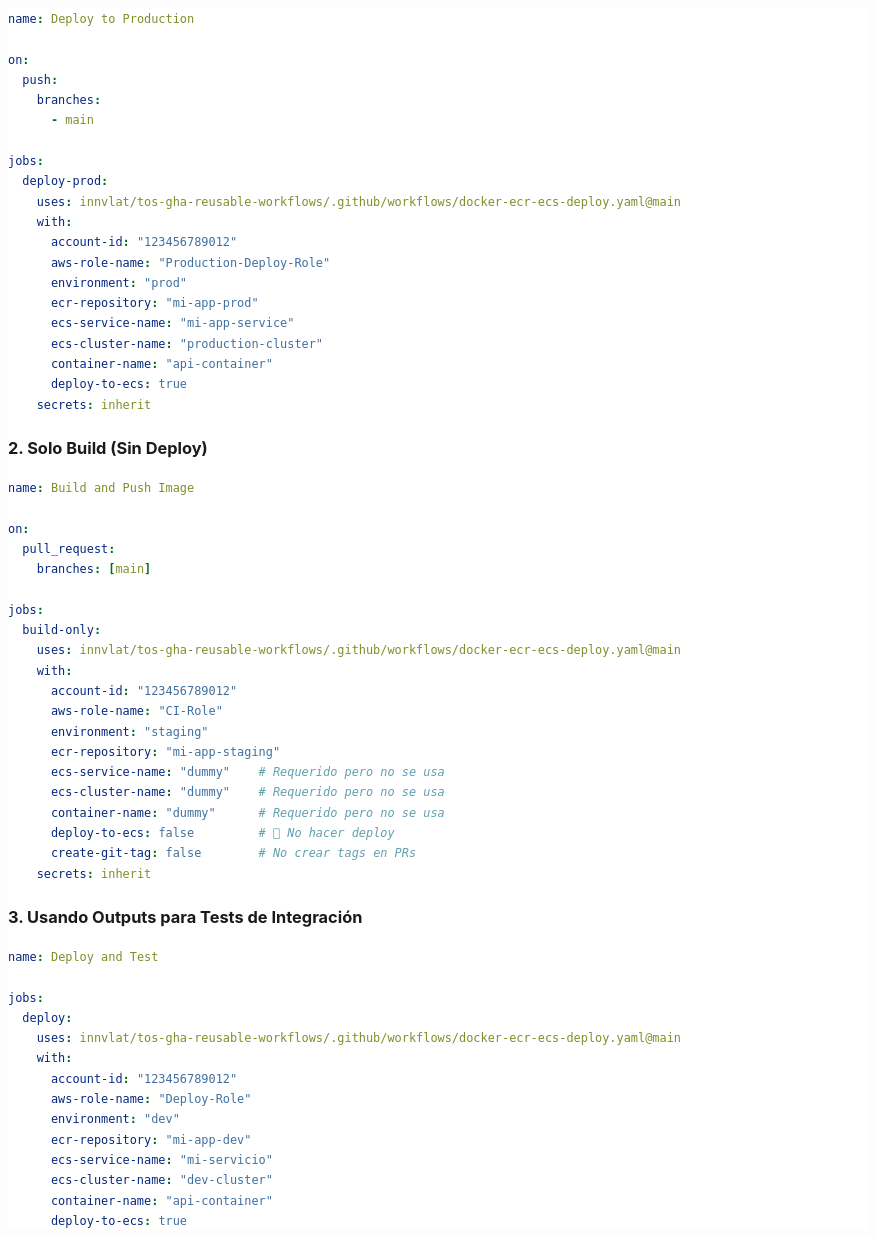 ```yaml
name: Deploy to Production

on:
  push:
    branches:
      - main

jobs:
  deploy-prod:
    uses: innvlat/tos-gha-reusable-workflows/.github/workflows/docker-ecr-ecs-deploy.yaml@main
    with:
      account-id: "123456789012"
      aws-role-name: "Production-Deploy-Role"
      environment: "prod"
      ecr-repository: "mi-app-prod"
      ecs-service-name: "mi-app-service"
      ecs-cluster-name: "production-cluster"
      container-name: "api-container"
      deploy-to-ecs: true
    secrets: inherit
```

### 2. Solo Build (Sin Deploy)

```yaml
name: Build and Push Image

on:
  pull_request:
    branches: [main]

jobs:
  build-only:
    uses: innvlat/tos-gha-reusable-workflows/.github/workflows/docker-ecr-ecs-deploy.yaml@main
    with:
      account-id: "123456789012"
      aws-role-name: "CI-Role"
      environment: "staging"
      ecr-repository: "mi-app-staging"
      ecs-service-name: "dummy"    # Requerido pero no se usa
      ecs-cluster-name: "dummy"    # Requerido pero no se usa
      container-name: "dummy"      # Requerido pero no se usa
      deploy-to-ecs: false         # 🔑 No hacer deploy
      create-git-tag: false        # No crear tags en PRs
    secrets: inherit
```

### 3. Usando Outputs para Tests de Integración

```yaml
name: Deploy and Test

jobs:
  deploy:
    uses: innvlat/tos-gha-reusable-workflows/.github/workflows/docker-ecr-ecs-deploy.yaml@main
    with:
      account-id: "123456789012"
      aws-role-name: "Deploy-Role"
      environment: "dev"
      ecr-repository: "mi-app-dev"
      ecs-service-name: "mi-servicio"
      ecs-cluster-name: "dev-cluster"
      container-name: "api-container"
      deploy-to-ecs: true
```